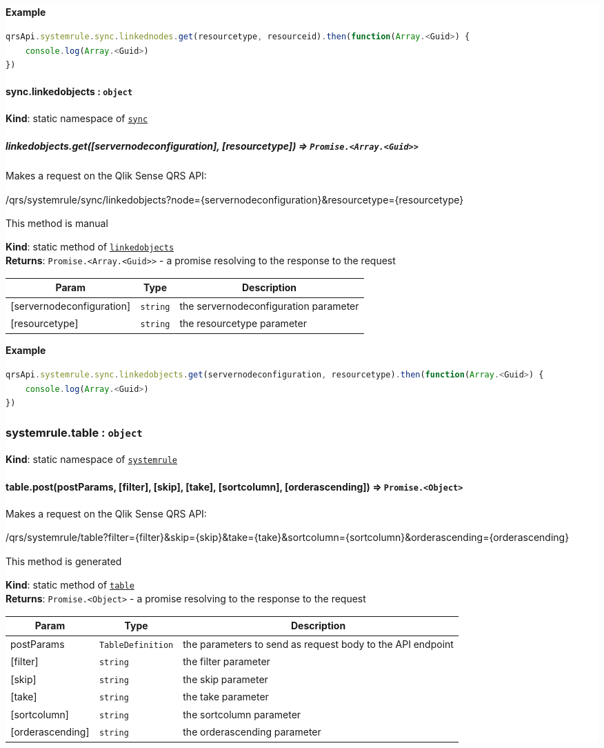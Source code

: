 **Example**  
```javascript
qrsApi.systemrule.sync.linkednodes.get(resourcetype, resourceid).then(function(Array.<Guid>) {
    console.log(Array.<Guid>)
})
```
<a name="systemrule.sync.linkedobjects"></a>
#### sync.linkedobjects : <code>object</code>
**Kind**: static namespace of <code>[sync](#systemrule.sync)</code>  
<a name="systemrule.sync.linkedobjects.get"></a>
##### linkedobjects.get([servernodeconfiguration], [resourcetype]) ⇒ <code>Promise.&lt;Array.&lt;Guid&gt;&gt;</code>
Makes a request on the Qlik Sense QRS API:

/qrs/systemrule/sync/linkedobjects?node={servernodeconfiguration}&resourcetype={resourcetype}

This method is manual

**Kind**: static method of <code>[linkedobjects](#systemrule.sync.linkedobjects)</code>  
**Returns**: <code>Promise.&lt;Array.&lt;Guid&gt;&gt;</code> - a promise resolving to the response to the request  

| Param | Type | Description |
| --- | --- | --- |
| [servernodeconfiguration] | <code>string</code> | the servernodeconfiguration parameter |
| [resourcetype] | <code>string</code> | the resourcetype parameter |

**Example**  
```javascript
qrsApi.systemrule.sync.linkedobjects.get(servernodeconfiguration, resourcetype).then(function(Array.<Guid>) {
    console.log(Array.<Guid>)
})
```
<a name="systemrule.table"></a>
### systemrule.table : <code>object</code>
**Kind**: static namespace of <code>[systemrule](#systemrule)</code>  
<a name="systemrule.table.post"></a>
#### table.post(postParams, [filter], [skip], [take], [sortcolumn], [orderascending]) ⇒ <code>Promise.&lt;Object&gt;</code>
Makes a request on the Qlik Sense QRS API:

/qrs/systemrule/table?filter={filter}&skip={skip}&take={take}&sortcolumn={sortcolumn}&orderascending={orderascending}

This method is generated

**Kind**: static method of <code>[table](#systemrule.table)</code>  
**Returns**: <code>Promise.&lt;Object&gt;</code> - a promise resolving to the response to the request  

| Param | Type | Description |
| --- | --- | --- |
| postParams | <code>TableDefinition</code> | the parameters to send as request body to the API endpoint |
| [filter] | <code>string</code> | the filter parameter |
| [skip] | <code>string</code> | the skip parameter |
| [take] | <code>string</code> | the take parameter |
| [sortcolumn] | <code>string</code> | the sortcolumn parameter |
| [orderascending] | <code>string</code> | the orderascending parameter |
